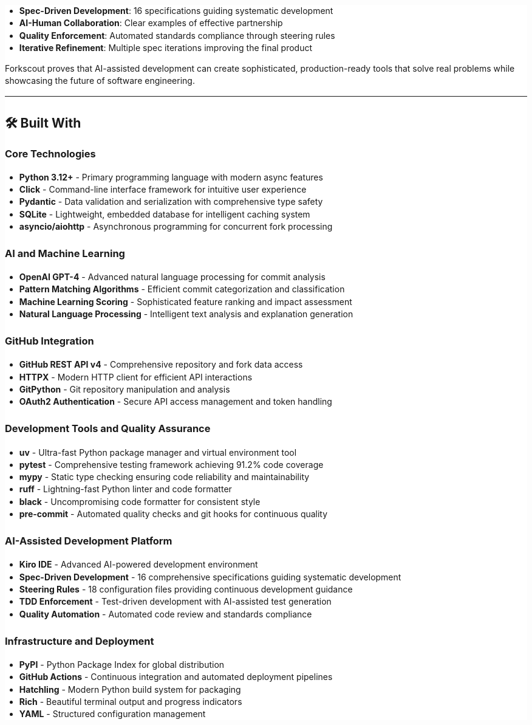 - **Spec-Driven Development**: 16 specifications guiding systematic development
- **AI-Human Collaboration**: Clear examples of effective partnership
- **Quality Enforcement**: Automated standards compliance through steering rules
- **Iterative Refinement**: Multiple spec iterations improving the final product

Forkscout proves that AI-assisted development can create sophisticated, production-ready tools that solve real problems while showcasing the future of software engineering.

---

## 🛠️ Built With

### Core Technologies
- **Python 3.12+** - Primary programming language with modern async features
- **Click** - Command-line interface framework for intuitive user experience
- **Pydantic** - Data validation and serialization with comprehensive type safety
- **SQLite** - Lightweight, embedded database for intelligent caching system
- **asyncio/aiohttp** - Asynchronous programming for concurrent fork processing

### AI and Machine Learning
- **OpenAI GPT-4** - Advanced natural language processing for commit analysis
- **Pattern Matching Algorithms** - Efficient commit categorization and classification
- **Machine Learning Scoring** - Sophisticated feature ranking and impact assessment
- **Natural Language Processing** - Intelligent text analysis and explanation generation

### GitHub Integration
- **GitHub REST API v4** - Comprehensive repository and fork data access
- **HTTPX** - Modern HTTP client for efficient API interactions
- **GitPython** - Git repository manipulation and analysis
- **OAuth2 Authentication** - Secure API access management and token handling

### Development Tools and Quality Assurance
- **uv** - Ultra-fast Python package manager and virtual environment tool
- **pytest** - Comprehensive testing framework achieving 91.2% code coverage
- **mypy** - Static type checking ensuring code reliability and maintainability
- **ruff** - Lightning-fast Python linter and code formatter
- **black** - Uncompromising code formatter for consistent style
- **pre-commit** - Automated quality checks and git hooks for continuous quality

### AI-Assisted Development Platform
- **Kiro IDE** - Advanced AI-powered development environment
- **Spec-Driven Development** - 16 comprehensive specifications guiding systematic development
- **Steering Rules** - 18 configuration files providing continuous development guidance
- **TDD Enforcement** - Test-driven development with AI-assisted test generation
- **Quality Automation** - Automated code review and standards compliance

### Infrastructure and Deployment
- **PyPI** - Python Package Index for global distribution
- **GitHub Actions** - Continuous integration and automated deployment pipelines
- **Hatchling** - Modern Python build system for packaging
- **Rich** - Beautiful terminal output and progress indicators
- **YAML** - Structured configuration management
